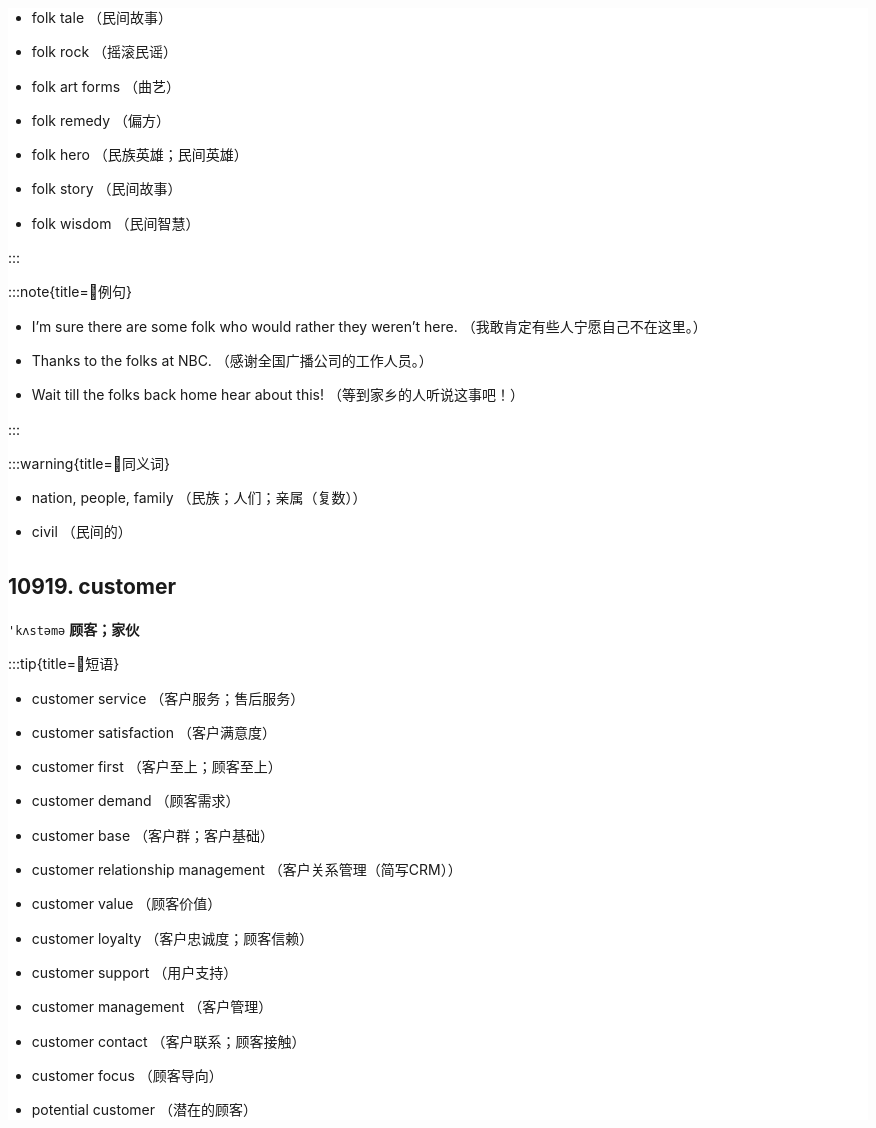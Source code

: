 - folk tale （民间故事）

- folk rock （摇滚民谣）

- folk art forms （曲艺）

- folk remedy （偏方）

- folk hero （民族英雄；民间英雄）

- folk story （民间故事）

- folk wisdom （民间智慧）

:::

:::note{title=🎤例句}

- I’m sure there are some folk who would rather they weren’t here. （我敢肯定有些人宁愿自己不在这里。）

- Thanks to the folks at NBC. （感谢全国广播公司的工作人员。）

- Wait till the folks back home hear about this! （等到家乡的人听说这事吧！）

:::

:::warning{title=🤔同义词}

- nation, people, family （民族；人们；亲属（复数））

- civil （民间的）


## 10919. customer

`'kʌstəmə`  **顾客；家伙**

:::tip{title=🤩短语}

- customer service （客户服务；售后服务）

- customer satisfaction （客户满意度）

- customer first （客户至上；顾客至上）

- customer demand （顾客需求）

- customer base （客户群；客户基础）

- customer relationship management （客户关系管理（简写CRM））

- customer value （顾客价值）

- customer loyalty （客户忠诚度；顾客信赖）

- customer support （用户支持）

- customer management （客户管理）

- customer contact （客户联系；顾客接触）

- customer focus （顾客导向）

- potential customer （潜在的顾客）
